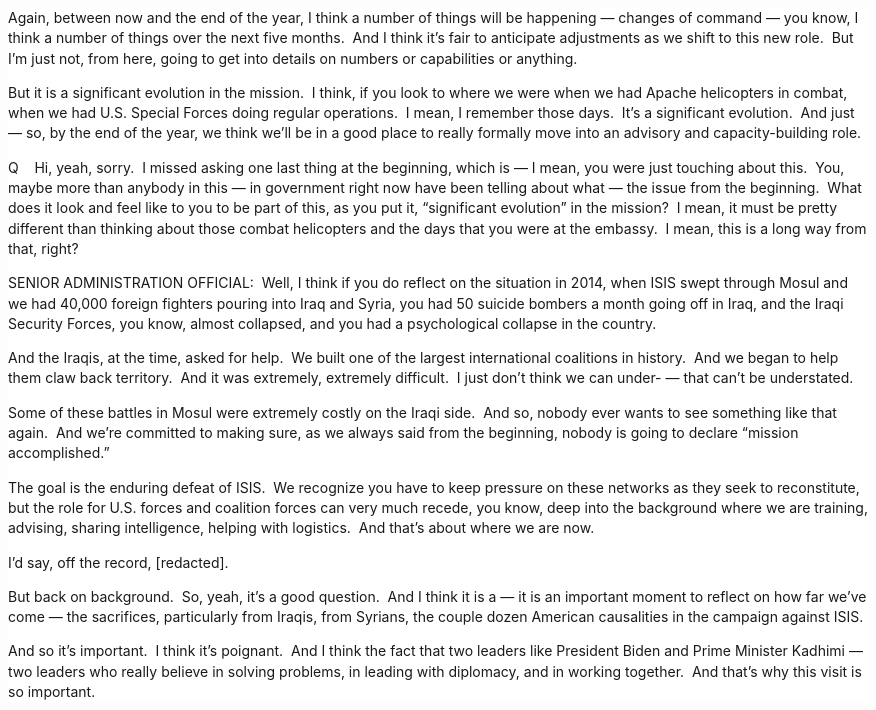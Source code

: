 Again, between now and the end of the year, I think a number of things
will be happening — changes of command — you know, I think a number of
things over the next five months.  And I think it’s fair to anticipate
adjustments as we shift to this new role.  But I’m just not, from here,
going to get into details on numbers or capabilities or anything.  
  
But it is a significant evolution in the mission.  I think, if you look
to where we were when we had Apache helicopters in combat, when we had
U.S. Special Forces doing regular operations.  I mean, I remember those
days.  It’s a significant evolution.  And just — so, by the end of the
year, we think we’ll be in a good place to really formally move into an
advisory and capacity-building role.  
  
Q    Hi, yeah, sorry.  I missed asking one last thing at the beginning,
which is — I mean, you were just touching about this.  You, maybe more
than anybody in this — in government right now have been telling about
what — the issue from the beginning.  What does it look and feel like to
you to be part of this, as you put it, “significant evolution” in the
mission?  I mean, it must be pretty different than thinking about those
combat helicopters and the days that you were at the embassy.  I mean,
this is a long way from that, right?  
  
SENIOR ADMINISTRATION OFFICIAL:  Well, I think if you do reflect on the
situation in 2014, when ISIS swept through Mosul and we had 40,000
foreign fighters pouring into Iraq and Syria, you had 50 suicide bombers
a month going off in Iraq, and the Iraqi Security Forces, you know,
almost collapsed, and you had a psychological collapse in the
country.   
  
And the Iraqis, at the time, asked for help.  We built one of the
largest international coalitions in history.  And we began to help them
claw back territory.  And it was extremely, extremely difficult.  I just
don’t think we can under- — that can’t be understated.   
  
Some of these battles in Mosul were extremely costly on the Iraqi side. 
And so, nobody ever wants to see something like that again.  And we’re
committed to making sure, as we always said from the beginning, nobody
is going to declare “mission accomplished.”   
  
The goal is the enduring defeat of ISIS.  We recognize you have to keep
pressure on these networks as they seek to reconstitute, but the role
for U.S. forces and coalition forces can very much recede, you know,
deep into the background where we are training, advising, sharing
intelligence, helping with logistics.  And that’s about where we are
now.  
  
I’d say, off the record, \[redacted\].  
  
But back on background.  So, yeah, it’s a good question.  And I think it
is a — it is an important moment to reflect on how far we’ve come — the
sacrifices, particularly from Iraqis, from Syrians, the couple dozen
American causalities in the campaign against ISIS.   
  
And so it’s important.  I think it’s poignant.  And I think the fact
that two leaders like President Biden and Prime Minister Kadhimi — two
leaders who really believe in solving problems, in leading with
diplomacy, and in working together.  And that’s why this visit is so
important.  
  